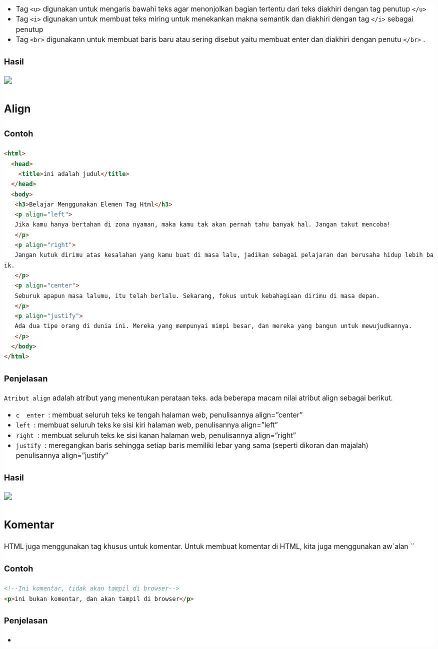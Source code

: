 -  Tag `<u>` digunakan untuk mengaris bawahi teks agar menonjolkan bagian tertentu dari teks diakhiri dengan tag penutup `</u>` 
-  Tag `<i>` digunakan untuk membuat teks miring untuk menekankan makna semantik dan diakhiri dengan tag `</i>` sebagai penutup
-  Tag `<br>` digunakann untuk membuat baris baru atau sering disebut yaitu membuat enter dan diakhiri dengan penutu `</br>` .
### Hasil
![](aset/ss3.png)
## Align
### Contoh
```html
<html>
  <head>
    <title>ini adalah judul</title>
  </head>
  <body>
   <h3>Belajar Menggunakan Elemen Tag Html</h3>
   <p align="left">
   Jika kamu hanya bertahan di zona nyaman, maka kamu tak akan pernah tahu banyak hal. Jangan takut mencoba!
   </p>
   <p align="right">
   Jangan kutuk dirimu atas kesalahan yang kamu buat di masa lalu, jadikan sebagai pelajaran dan berusaha hidup lebih baik.
   </p>
   <p align="center">
   Seburuk apapun masa lalumu, itu telah berlalu. Sekarang, fokus untuk kebahagiaan dirimu di masa depan.
   </p>
   <p align="justify">
   Ada dua tipe orang di dunia ini. Mereka yang mempunyai mimpi besar, dan mereka yang bangun untuk mewujudkannya.
   </p>
  </body>
</html>
```
### Penjelasan
`Atribut align` adalah atribut yang menentukan perataan teks. ada beberapa macam nilai atribut align sebagai berikut.
- `c  enter `: membuat seluruh teks ke tengah halaman web, penulisannya align=”center”
- `left `: membuat seluruh teks ke sisi kiri halaman web, penulisannya align=”left”
- `right `: membuat seluruh teks ke sisi kanan halaman web, penulisannya align=”right”
- `justify `: meregangkan baris sehingga setiap baris memiliki lebar yang sama (seperti dikoran dan majalah) penulisannya align=”justify”
### Hasil
![](aset/ss4.png)
## Komentar
HTML juga menggunakan tag khusus untuk komentar. Untuk membuat komentar di HTML, kita juga menggunakan aw`alan `` 
### Contoh 
```HTML
<!--Ini komentar, tidak akan tampil di browser-->
<p>ini bukan komentar, dan akan tampil di browser</p>
```
### Penjelasan
-